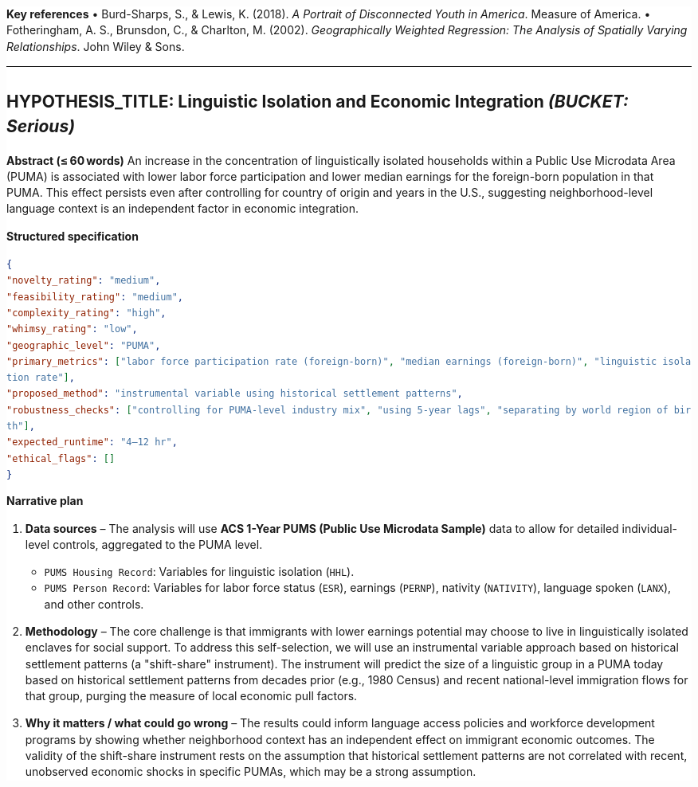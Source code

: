 **Key references**
• Burd-Sharps, S., & Lewis, K. (2018). *A Portrait of Disconnected Youth in America*. Measure of America.
• Fotheringham, A. S., Brunsdon, C., & Charlton, M. (2002). *Geographically Weighted Regression: The Analysis of Spatially Varying Relationships*. John Wiley & Sons.

-----

## HYPOTHESIS\_TITLE: Linguistic Isolation and Economic Integration *(BUCKET: Serious)*

**Abstract (≤ 60 words)**
An increase in the concentration of linguistically isolated households within a Public Use Microdata Area (PUMA) is associated with lower labor force participation and lower median earnings for the foreign-born population in that PUMA. This effect persists even after controlling for country of origin and years in the U.S., suggesting neighborhood-level language context is an independent factor in economic integration.

**Structured specification**

```json
{
"novelty_rating": "medium",
"feasibility_rating": "medium",
"complexity_rating": "high",
"whimsy_rating": "low",
"geographic_level": "PUMA",
"primary_metrics": ["labor force participation rate (foreign-born)", "median earnings (foreign-born)", "linguistic isolation rate"],
"proposed_method": "instrumental variable using historical settlement patterns",
"robustness_checks": ["controlling for PUMA-level industry mix", "using 5-year lags", "separating by world region of birth"],
"expected_runtime": "4–12 hr",
"ethical_flags": []
}
```

**Narrative plan**

1.  **Data sources** – The analysis will use **ACS 1-Year PUMS (Public Use Microdata Sample)** data to allow for detailed individual-level controls, aggregated to the PUMA level.

      * `PUMS Housing Record`: Variables for linguistic isolation (`HHL`).
      * `PUMS Person Record`: Variables for labor force status (`ESR`), earnings (`PERNP`), nativity (`NATIVITY`), language spoken (`LANX`), and other controls.

2.  **Methodology** – The core challenge is that immigrants with lower earnings potential may choose to live in linguistically isolated enclaves for social support. To address this self-selection, we will use an instrumental variable approach based on historical settlement patterns (a "shift-share" instrument). The instrument will predict the size of a linguistic group in a PUMA today based on historical settlement patterns from decades prior (e.g., 1980 Census) and recent national-level immigration flows for that group, purging the measure of local economic pull factors.

3.  **Why it matters / what could go wrong** – The results could inform language access policies and workforce development programs by showing whether neighborhood context has an independent effect on immigrant economic outcomes. The validity of the shift-share instrument rests on the assumption that historical settlement patterns are not correlated with recent, unobserved economic shocks in specific PUMAs, which may be a strong assumption.
